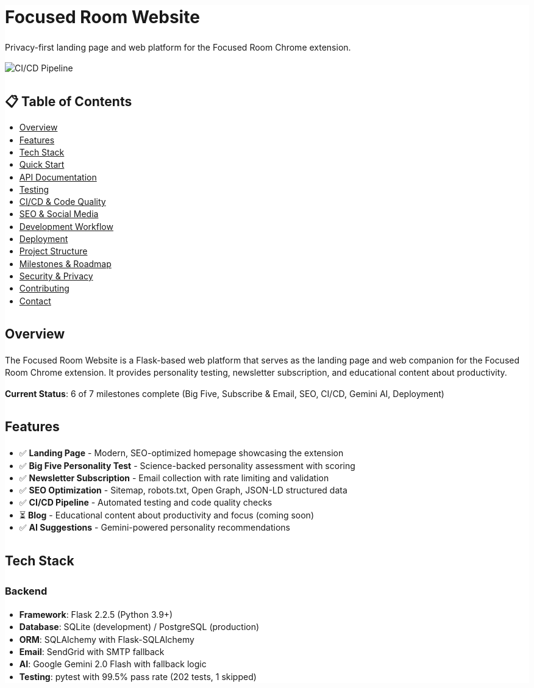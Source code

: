 # Focused Room Website

Privacy-first landing page and web platform for the Focused Room Chrome extension.

![CI/CD Pipeline](https://github.com/YOUR_USERNAME/YOUR_REPO/workflows/CI%2FCD%20Pipeline/badge.svg)

## 📋 Table of Contents

- [Overview](#overview)
- [Features](#features)
- [Tech Stack](#tech-stack)
- [Quick Start](#quick-start)
- [API Documentation](#api-documentation)
- [Testing](#testing)
- [CI/CD & Code Quality](#cicd--code-quality)
- [SEO & Social Media](#seo--social-media)
- [Development Workflow](#development-workflow)
- [Deployment](#deployment)
- [Project Structure](#project-structure)
- [Milestones & Roadmap](#milestones--roadmap)
- [Security & Privacy](#security--privacy)
- [Contributing](#contributing)
- [Contact](#contact)

## Overview

The Focused Room Website is a Flask-based web platform that serves as the landing page and web companion for the Focused Room Chrome extension. It provides personality testing, newsletter subscription, and educational content about productivity.

**Current Status**: 6 of 7 milestones complete (Big Five, Subscribe & Email, SEO, CI/CD, Gemini AI, Deployment)

## Features

- ✅ **Landing Page** - Modern, SEO-optimized homepage showcasing the extension
- ✅ **Big Five Personality Test** - Science-backed personality assessment with scoring
- ✅ **Newsletter Subscription** - Email collection with rate limiting and validation
- ✅ **SEO Optimization** - Sitemap, robots.txt, Open Graph, JSON-LD structured data
- ✅ **CI/CD Pipeline** - Automated testing and code quality checks
- ⏳ **Blog** - Educational content about productivity and focus (coming soon)
- ✅ **AI Suggestions** - Gemini-powered personality recommendations

## Tech Stack

### Backend
- **Framework**: Flask 2.2.5 (Python 3.9+)
- **Database**: SQLite (development) / PostgreSQL (production)
- **ORM**: SQLAlchemy with Flask-SQLAlchemy
- **Email**: SendGrid with SMTP fallback
- **AI**: Google Gemini 2.0 Flash with fallback logic
- **Testing**: pytest with 99.5% pass rate (202 tests, 1 skipped)
